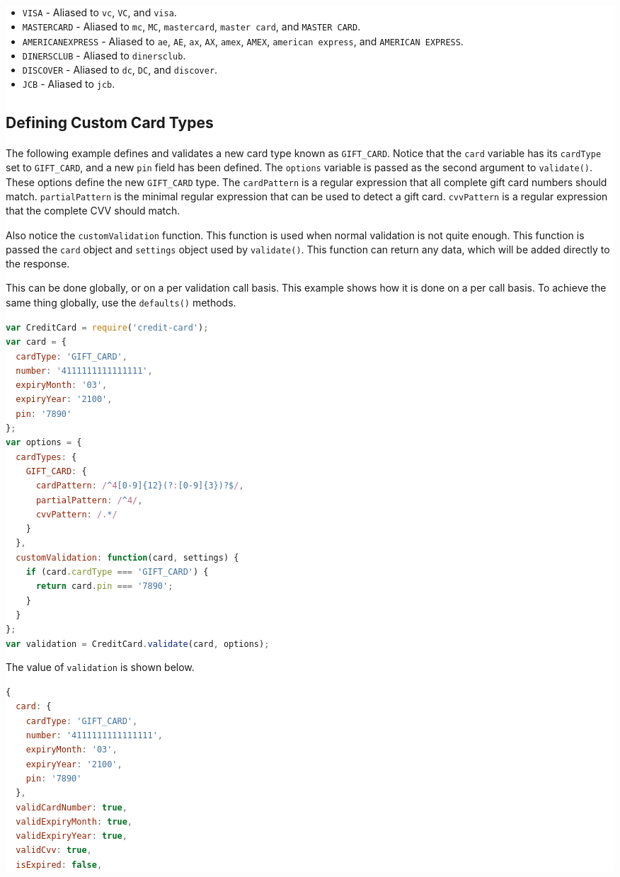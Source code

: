   - `VISA` - Aliased to `vc`, `VC`, and `visa`.
  - `MASTERCARD` - Aliased to `mc`, `MC`, `mastercard`, `master card`, and `MASTER CARD`.
  - `AMERICANEXPRESS` - Aliased to `ae`, `AE`, `ax`, `AX`, `amex`, `AMEX`, `american express`, and `AMERICAN EXPRESS`.
  - `DINERSCLUB` - Aliased to `dinersclub`.
  - `DISCOVER` - Aliased to `dc`, `DC`, and `discover`.
  - `JCB` - Aliased to `jcb`.

## Defining Custom Card Types

The following example defines and validates a new card type known as `GIFT_CARD`. Notice that the `card` variable has its `cardType` set to `GIFT_CARD`, and a new `pin` field has been defined. The `options` variable is passed as the second argument to `validate()`. These options define the new `GIFT_CARD` type. The `cardPattern` is a regular expression that all complete gift card numbers should match. `partialPattern` is the minimal regular expression that can be used to detect a gift card. `cvvPattern` is a regular expression that the complete CVV should match.

Also notice the `customValidation` function. This function is used when normal validation is not quite enough. This function is passed the `card` object and `settings` object used by `validate()`. This function can return any data, which will be added directly to the response.

This can be done globally, or on a per validation call basis. This example shows how it is done on a per call basis. To achieve the same thing globally, use the `defaults()` methods.

```javascript
var CreditCard = require('credit-card');
var card = {
  cardType: 'GIFT_CARD',
  number: '4111111111111111',
  expiryMonth: '03',
  expiryYear: '2100',
  pin: '7890'
};
var options = {
  cardTypes: {
    GIFT_CARD: {
      cardPattern: /^4[0-9]{12}(?:[0-9]{3})?$/,
      partialPattern: /^4/,
      cvvPattern: /.*/
    }
  },
  customValidation: function(card, settings) {
    if (card.cardType === 'GIFT_CARD') {
      return card.pin === '7890';
    }
  }
};
var validation = CreditCard.validate(card, options);
```

The value of `validation` is shown below.

```javascript
{
  card: {
    cardType: 'GIFT_CARD',
    number: '4111111111111111',
    expiryMonth: '03',
    expiryYear: '2100',
    pin: '7890'
  },
  validCardNumber: true,
  validExpiryMonth: true,
  validExpiryYear: true,
  validCvv: true,
  isExpired: false,
```